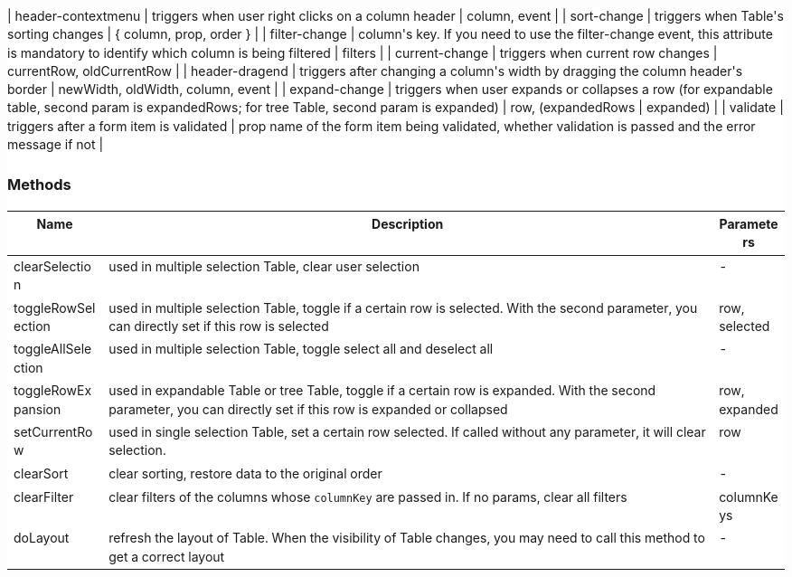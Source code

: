| header-contextmenu | triggers when user right clicks on a column header                                                                                           | column, event                                                                                         |
| sort-change        | triggers when Table's sorting changes                                                                                                        | { column, prop, order }                                                                               |
| filter-change      | column's key. If you need to use the filter-change event, this attribute is mandatory to identify which column is being filtered             | filters                                                                                               |
| current-change     | triggers when current row changes                                                                                                            | currentRow, oldCurrentRow                                                                             |
| header-dragend     | triggers after changing a column's width by dragging the column header's border                                                              | newWidth, oldWidth, column, event                                                                     |
| expand-change      | triggers when user expands or collapses a row (for expandable table, second param is expandedRows; for tree Table, second param is expanded) | row, (expandedRows \| expanded)                                                                       |
| validate           | triggers after a form item is validated                                                                                                      | prop name of the form item being validated, whether validation is passed and the error message if not |

### Methods

| Name               | Description                                                                                                                                                                                                                                                                      | Parameters                                                                 |
| ------------------ | -------------------------------------------------------------------------------------------------------------------------------------------------------------------------------------------------------------------------------------------------------------------------------- | -------------------------------------------------------------------------- |
| clearSelection     | used in multiple selection Table, clear user selection                                                                                                                                                                                                                           | -                                                                          |
| toggleRowSelection | used in multiple selection Table, toggle if a certain row is selected. With the second parameter, you can directly set if this row is selected                                                                                                                                   | row, selected                                                              |
| toggleAllSelection | used in multiple selection Table, toggle select all and deselect all                                                                                                                                                                                                             | -                                                                          |
| toggleRowExpansion | used in expandable Table or tree Table, toggle if a certain row is expanded. With the second parameter, you can directly set if this row is expanded or collapsed                                                                                                                | row, expanded                                                              |
| setCurrentRow      | used in single selection Table, set a certain row selected. If called without any parameter, it will clear selection.                                                                                                                                                            | row                                                                        |
| clearSort          | clear sorting, restore data to the original order                                                                                                                                                                                                                                | -                                                                          |
| clearFilter        | clear filters of the columns whose `columnKey` are passed in. If no params, clear all filters                                                                                                                                                                                    | columnKeys                                                                 |
| doLayout           | refresh the layout of Table. When the visibility of Table changes, you may need to call this method to get a correct layout                                                                                                                                                      | -                                                                          |